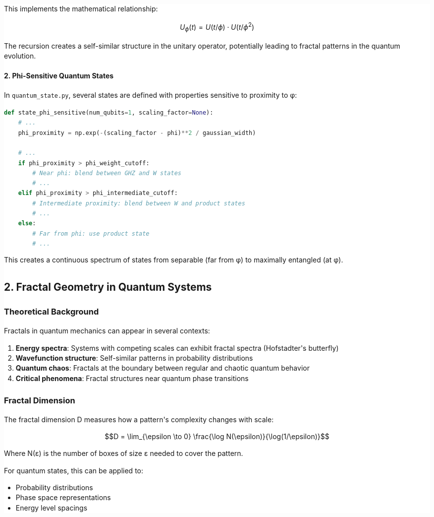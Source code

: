 This implements the mathematical relationship:

$$U_\phi(t) = U(t/\phi) \cdot U(t/\phi^2)$$

The recursion creates a self-similar structure in the unitary operator, potentially leading to fractal patterns in the quantum evolution.

#### 2. Phi-Sensitive Quantum States

In `quantum_state.py`, several states are defined with properties sensitive to proximity to φ:

```python
def state_phi_sensitive(num_qubits=1, scaling_factor=None):
    # ...
    phi_proximity = np.exp(-(scaling_factor - phi)**2 / gaussian_width)
    
    # ...
    if phi_proximity > phi_weight_cutoff:
        # Near phi: blend between GHZ and W states
        # ...
    elif phi_proximity > phi_intermediate_cutoff:
        # Intermediate proximity: blend between W and product states
        # ...
    else:
        # Far from phi: use product state
        # ...
```

This creates a continuous spectrum of states from separable (far from φ) to maximally entangled (at φ).

## 2. Fractal Geometry in Quantum Systems

### Theoretical Background

Fractals in quantum mechanics can appear in several contexts:

1. **Energy spectra**: Systems with competing scales can exhibit fractal spectra (Hofstadter's butterfly)
2. **Wavefunction structure**: Self-similar patterns in probability distributions
3. **Quantum chaos**: Fractals at the boundary between regular and chaotic quantum behavior
4. **Critical phenomena**: Fractal structures near quantum phase transitions

### Fractal Dimension

The fractal dimension D measures how a pattern's complexity changes with scale:

$$D = \lim_{\epsilon \to 0} \frac{\log N(\epsilon)}{\log(1/\epsilon)}$$

Where N(ε) is the number of boxes of size ε needed to cover the pattern.

For quantum states, this can be applied to:
- Probability distributions
- Phase space representations
- Energy level spacings

